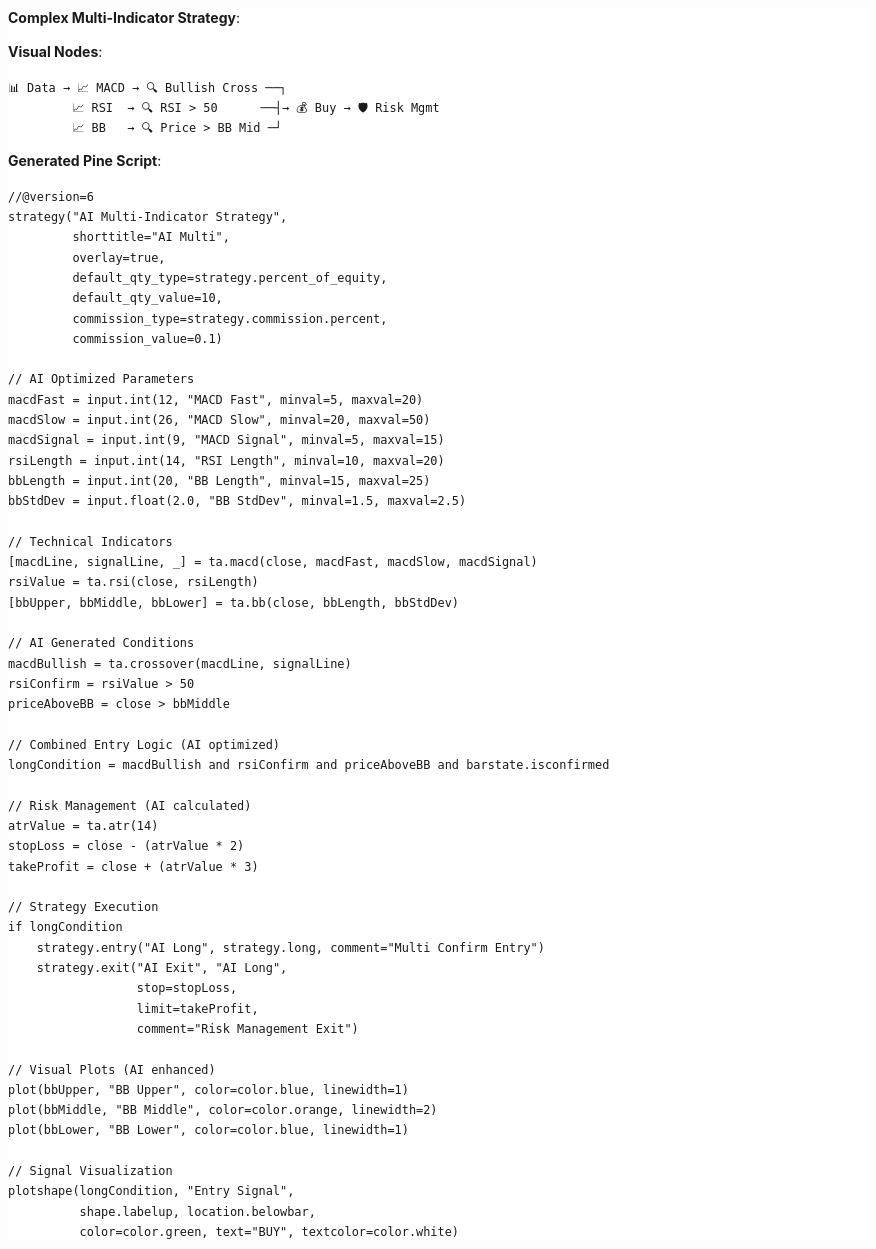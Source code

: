 
**Complex Multi-Indicator Strategy**:

**Visual Nodes**:
```
📊 Data → 📈 MACD → 🔍 Bullish Cross ──┐
         📈 RSI  → 🔍 RSI > 50      ──┤→ 💰 Buy → 🛡️ Risk Mgmt
         📈 BB   → 🔍 Price > BB Mid ─┘
```

**Generated Pine Script**:
```pinescript
//@version=6
strategy("AI Multi-Indicator Strategy", 
         shorttitle="AI Multi", 
         overlay=true,
         default_qty_type=strategy.percent_of_equity, 
         default_qty_value=10,
         commission_type=strategy.commission.percent,
         commission_value=0.1)

// AI Optimized Parameters
macdFast = input.int(12, "MACD Fast", minval=5, maxval=20)
macdSlow = input.int(26, "MACD Slow", minval=20, maxval=50)
macdSignal = input.int(9, "MACD Signal", minval=5, maxval=15)
rsiLength = input.int(14, "RSI Length", minval=10, maxval=20)
bbLength = input.int(20, "BB Length", minval=15, maxval=25)
bbStdDev = input.float(2.0, "BB StdDev", minval=1.5, maxval=2.5)

// Technical Indicators
[macdLine, signalLine, _] = ta.macd(close, macdFast, macdSlow, macdSignal)
rsiValue = ta.rsi(close, rsiLength)
[bbUpper, bbMiddle, bbLower] = ta.bb(close, bbLength, bbStdDev)

// AI Generated Conditions
macdBullish = ta.crossover(macdLine, signalLine)
rsiConfirm = rsiValue > 50
priceAboveBB = close > bbMiddle

// Combined Entry Logic (AI optimized)
longCondition = macdBullish and rsiConfirm and priceAboveBB and barstate.isconfirmed

// Risk Management (AI calculated)
atrValue = ta.atr(14)
stopLoss = close - (atrValue * 2)
takeProfit = close + (atrValue * 3)

// Strategy Execution
if longCondition
    strategy.entry("AI Long", strategy.long, comment="Multi Confirm Entry")
    strategy.exit("AI Exit", "AI Long", 
                  stop=stopLoss, 
                  limit=takeProfit, 
                  comment="Risk Management Exit")

// Visual Plots (AI enhanced)
plot(bbUpper, "BB Upper", color=color.blue, linewidth=1)
plot(bbMiddle, "BB Middle", color=color.orange, linewidth=2)
plot(bbLower, "BB Lower", color=color.blue, linewidth=1)

// Signal Visualization
plotshape(longCondition, "Entry Signal", 
          shape.labelup, location.belowbar, 
          color=color.green, text="BUY", textcolor=color.white)

```